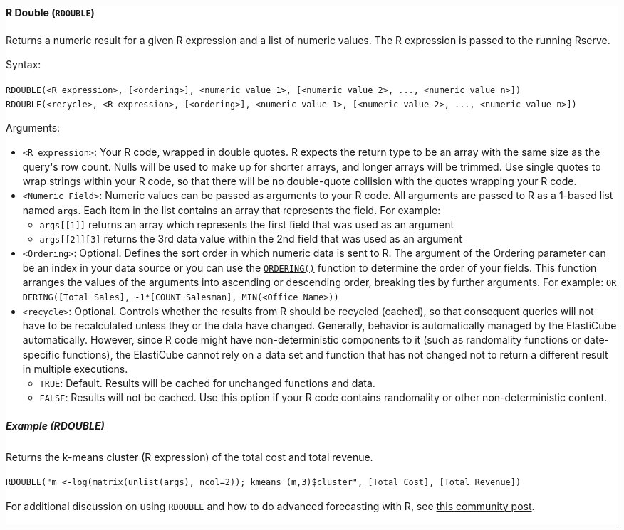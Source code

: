#### R Double (`RDOUBLE`)

Returns a numeric result for a given R expression and a list of numeric values. The R expression is passed to the running Rserve.

Syntax:

```
RDOUBLE(<R expression>, [<ordering>], <numeric value 1>, [<numeric value 2>, ..., <numeric value n>])
RDOUBLE(<recycle>, <R expression>, [<ordering>], <numeric value 1>, [<numeric value 2>, ..., <numeric value n>])

```

Arguments:

- `<R expression>`: Your R code, wrapped in double quotes. R expects the return type to be an array with the same size as the query's row count. Nulls will be used to make up for shorter arrays, and longer arrays will be trimmed. Use single quotes to wrap strings within your R code, so that there will be no double-quote collision with the quotes wrapping your R code.
- `<Numeric Field>`: Numeric values can be passed as arguments to your R code. All arguments are passed to R as a 1-based list named `args`. Each item in the list contains an array that represents the field. For example:
  - `args[[1]]` returns an array which represents the first field that was used as an argument
  - `args[[2]][3]` returns the 3rd data value within the 2nd field that was used as an argument
- `<Ordering>`: Optional. Defines the sort order in which numeric data is sent to R. The argument of the Ordering parameter can be an index in your data source or you can use the [`ORDERING()`](#ordering-ordering) function to determine the order of your fields. This function arranges the values of the arguments into ascending or descending order, breaking ties by further arguments. For example: `ORDERING([Total Sales], -1*[COUNT Salesman], MIN(<Office Name>))`
- `<recycle>`: Optional. Controls whether the results from R should be recycled (cached), so that consequent queries will not have to be recalculated unless they or the data have changed. Generally, behavior is automatically managed by the ElastiCube automatically. However, since R code might have non-deterministic components to it (such as randomality functions or date-specific functions), the ElastiCube cannot rely on a data set and function that has not changed not to return a different result in multiple executions.
  - `TRUE`: Default. Results will be cached for unchanged functions and data.
  - `FALSE`: Results will not be cached. Use this option if your R code contains randomality or other non-deterministic content.

##### Example (RDOUBLE)

Returns the k-means cluster (R expression) of the total cost and total revenue.

```
RDOUBLE("m <-log(matrix(unlist(args), ncol=2)); kmeans (m,3)$cluster", [Total Cost], [Total Revenue])

```

For additional discussion on using `RDOUBLE` and how to do advanced forecasting with R, see [this community post](https://community.sisense.com/kb/faqs/so-how-exactly-does-r-work-with-sisense/8817).

---
